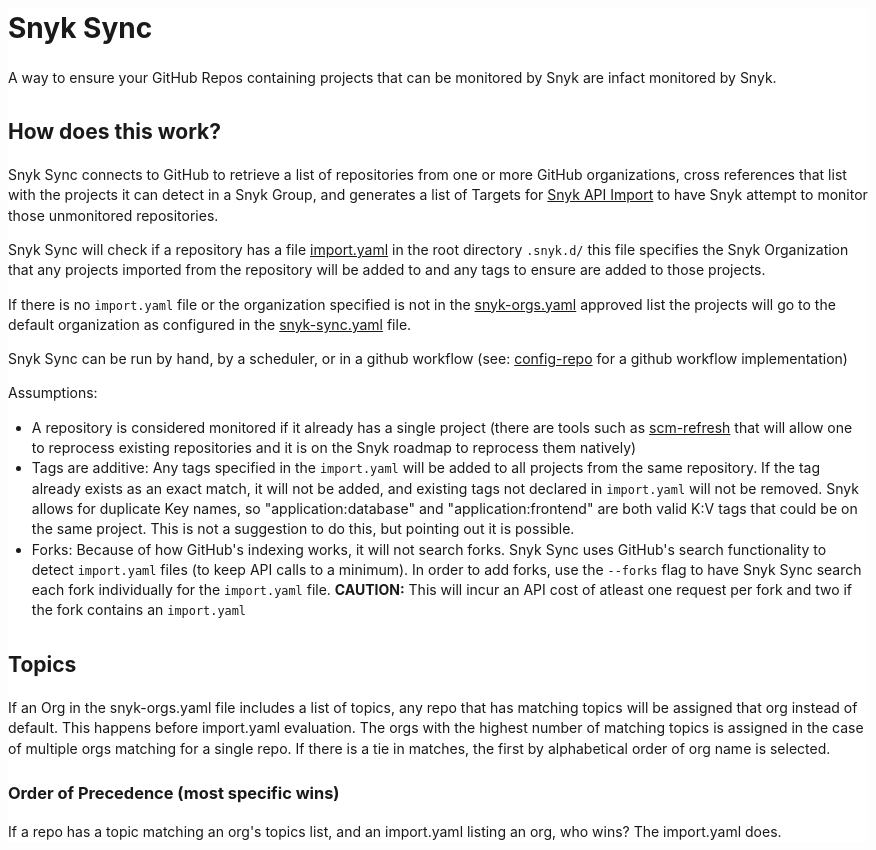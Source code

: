 # Snyk Sync

A way to ensure your GitHub Repos containing projects that can be monitored by Snyk are infact monitored by Snyk.

## How does this work?

Snyk Sync connects to GitHub to retrieve a list of repositories from one or more GitHub organizations, cross references that list with the projects it can detect in a Snyk Group, and generates a list of Targets for [Snyk API Import](https://github.com/snyk-tech-services/snyk-api-import) to have Snyk attempt to monitor those unmonitored repositories.

Snyk Sync will check if a repository has a file [import.yaml](https://github.com/snyk-playground/org-project-import/blob/main/.snyk.d/import.yaml) in the root directory `.snyk.d/` this file specifies the Snyk Organization that any projects imported from the repository will be added to and any tags to ensure are added to those projects.

If there is no `import.yaml` file or the organization specified is not in the [snyk-orgs.yaml](conf/snyk-orgs.yaml) approved list the projects will go to the default organization as configured in the [snyk-sync.yaml](conf/snyk-sync.yaml) file.

Snyk Sync can be run by hand, by a scheduler, or in a github workflow (see: [config-repo](https://github.com/snyk-playground/config-repo) for a github workflow implementation)

Assumptions:

- A repository is considered monitored if it already has a single project (there are tools such as [scm-refresh](https://github.com/snyk-tech-services/snyk-scm-refresh) that will allow one to reprocess existing repositories and it is on the Snyk roadmap to reprocess them natively)
- Tags are additive: Any tags specified in the `import.yaml` will be added to all projects from the same repository. If the tag already exists as an exact match, it will not be added, and existing tags not declared in `import.yaml` will not be removed. Snyk allows for duplicate Key names, so "application:database" and "application:frontend" are both valid K:V tags that could be on the same project. This is not a suggestion to do this, but pointing out it is possible.
- Forks: Because of how GitHub's indexing works, it will not search forks. Snyk Sync uses GitHub's search functionality to detect `import.yaml` files (to keep API calls to a minimum). In order to add forks, use the `--forks` flag to have Snyk Sync search each fork individually for the `import.yaml` file. **CAUTION:** This will incur an API cost of atleast one request per fork and two if the fork contains an `import.yaml` 

## Topics

If an Org in the snyk-orgs.yaml file includes a list of topics, any repo that has matching topics will be assigned that org instead of default. This happens before import.yaml evaluation. The orgs with the highest number of matching topics is assigned in the case of multiple orgs matching for a single repo. If there is a tie in matches, the first by alphabetical order of org name is selected.

### Order of Precedence (most specific wins)

If a repo has a topic matching an org's topics list, and an import.yaml listing an org, who wins? The import.yaml does.
